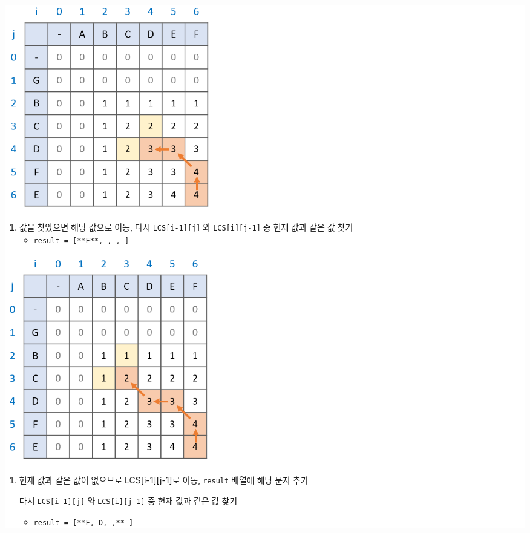 ![Untitled](LCS/Untitled%2022.png)

1. 값을 찾았으면 해당 값으로 이동, 다시 `LCS[i-1][j]` 와 `LCS[i][j-1]` 중 현재 값과 같은 값 찾기
    - `result = [**F**, , , ]`
    

![Untitled](LCS/Untitled%2023.png)

1. 현재 값과 같은 값이 없으므로 LCS[i-1][j-1]로 이동, `result` 배열에 해당 문자 추가
    
    다시 `LCS[i-1][j]` 와 `LCS[i][j-1]` 중 현재 값과 같은 값 찾기
    
    - `result = [**F, D, ,** ]`
    
